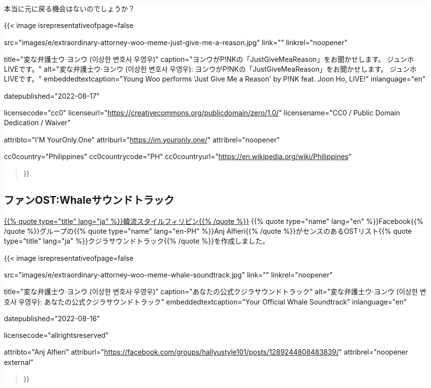 本当に元に戻る機会はないのでしょうか？

{{< image
  isrepresentativeofpage=false

  src="images/e/extraordinary-attorney-woo-meme-just-give-me-a-reason.jpg"
  link=""
  linkrel="noopener"

  title="変な弁護士ウ·ヨンウ (이상한 변호사 우영우)"
  caption="ヨンウがP!NKの「JustGiveMeaReason」をお聞かせします。 ジュンホLIVEです。"
  alt="変な弁護士ウ·ヨンウ (이상한 변호사 우영우): ヨンウがP!NKの「JustGiveMeaReason」をお聞かせします。 ジュンホLIVEです。"
  embeddedtextcaption="Young Woo performs 'Just Give Me a Reason' by P!NK feat. Joon Ho, LIVE!"
  inlanguage="en"

  datepublished="2022-08-17"

  licensecode="cc0"
  licenseurl="https://creativecommons.org/publicdomain/zero/1.0/"
  licensename="CC0 / Public Domain Dedication / Waiver"

  attribto="I'M YourOnly.One"
  attriburl="https://im.youronly.one/"
  attribrel="noopener"

  cc0country="Philippines"
  cc0countrycode="PH"
  cc0countryurl="https://en.wikipedia.org/wiki/Philippines"
>}}

## ファンOST:Whaleサウンドトラック

[{{% quote type="title" lang="ja" %}}韓流スタイルフィリピン{{% /quote %}}](https://facebook.com/groups/hallyustyle101/) {{% quote type="name" lang="en" %}}Facebook{{% /quote %}}グループの{{% quote type="name" lang="en-PH" %}}Anj Alfieri{{% /quote %}}がセンスのあるOSTリスト{{% quote type="title" lang="ja" %}}クジラサウンドトラック{{% /quote %}}を作成しました。

{{< image
  isrepresentativeofpage=false

  src="images/e/extraordinary-attorney-woo-meme-whale-soundtrack.jpg"
  link=""
  linkrel="noopener"

  title="変な弁護士ウ·ヨンウ (이상한 변호사 우영우)"
  caption="あなたの公式クジラサウンドトラック"
  alt="変な弁護士ウ·ヨンウ (이상한 변호사 우영우): あなたの公式クジラサウンドトラック"
  embeddedtextcaption="Your Official Whale Soundtrack"
  inlanguage="en"

  datepublished="2022-08-16"

  licensecode="allrightsreserved"

  attribto="Anj Alfieri"
  attriburl="https://facebook.com/groups/hallyustyle101/posts/1289244808483839/"
  attribrel="noopener external"
>}}
